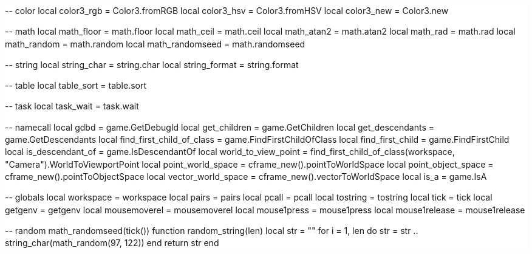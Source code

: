 -- color
local color3_rgb = Color3.fromRGB
local color3_hsv = Color3.fromHSV
local color3_new = Color3.new

-- math
local math_floor = math.floor
local math_ceil = math.ceil
local math_atan2 = math.atan2
local math_rad = math.rad
local math_random = math.random
local math_randomseed = math.randomseed

-- string
local string_char = string.char
local string_format = string.format

-- table
local table_sort = table.sort

-- task
local task_wait = task.wait

-- namecall
local gdbd = game.GetDebugId
local get_children = game.GetChildren
local get_descendants = game.GetDescendants
local find_first_child_of_class = game.FindFirstChildOfClass
local find_first_child = game.FindFirstChild
local is_descendant_of = game.IsDescendantOf
local world_to_view_point = find_first_child_of_class(workspace, "Camera").WorldToViewportPoint
local point_world_space = cframe_new().pointToWorldSpace
local point_object_space = cframe_new().pointToObjectSpace
local vector_world_space = cframe_new().vectorToWorldSpace
local is_a = game.IsA

-- globals
local workspace = workspace
local pairs = pairs
local pcall = pcall
local tostring = tostring
local tick = tick
local getgenv = getgenv
local mousemoverel = mousemoverel
local mouse1press = mouse1press
local mouse1release = mouse1release

-- random
math_randomseed(tick())
function random_string(len)
	local str = ""
	for i = 1, len do
		str = str .. string_char(math_random(97, 122))
	end
	return str
end
